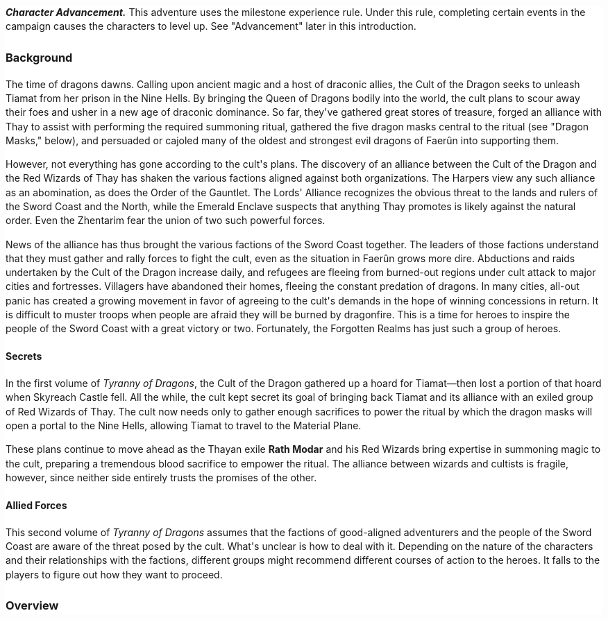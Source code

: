 ***Character Advancement.*** This adventure uses the milestone experience rule. Under this rule, completing certain events in the campaign causes the characters to level up. See "Advancement" later in this introduction.

### Background

The time of dragons dawns. Calling upon ancient magic and a host of draconic allies, the Cult of the Dragon seeks to unleash Tiamat from her prison in the Nine Hells. By bringing the Queen of Dragons bodily into the world, the cult plans to scour away their foes and usher in a new age of draconic dominance. So far, they've gathered great stores of treasure, forged an alliance with Thay to assist with performing the required summoning ritual, gathered the five dragon masks central to the ritual (see "Dragon Masks," below), and persuaded or cajoled many of the oldest and strongest evil dragons of Faerûn into supporting them.

However, not everything has gone according to the cult's plans. The discovery of an alliance between the Cult of the Dragon and the Red Wizards of Thay has shaken the various factions aligned against both organizations. The Harpers view any such alliance as an abomination, as does the Order of the Gauntlet. The Lords' Alliance recognizes the obvious threat to the lands and rulers of the Sword Coast and the North, while the Emerald Enclave suspects that anything Thay promotes is likely against the natural order. Even the Zhentarim fear the union of two such powerful forces.

News of the alliance has thus brought the various factions of the Sword Coast together. The leaders of those factions understand that they must gather and rally forces to fight the cult, even as the situation in Faerûn grows more dire. Abductions and raids undertaken by the Cult of the Dragon increase daily, and refugees are fleeing from burned-out regions under cult attack to major cities and fortresses. Villagers have abandoned their homes, fleeing the constant predation of dragons. In many cities, all-out panic has created a growing movement in favor of agreeing to the cult's demands in the hope of winning concessions in return. It is difficult to muster troops when people are afraid they will be burned by dragonfire. This is a time for heroes to inspire the people of the Sword Coast with a great victory or two. Fortunately, the Forgotten Realms has just such a group of heroes.

#### Secrets

In the first volume of *Tyranny of Dragons*, the Cult of the Dragon gathered up a hoard for Tiamat—then lost a portion of that hoard when Skyreach Castle fell. All the while, the cult kept secret its goal of bringing back Tiamat and its alliance with an exiled group of Red Wizards of Thay. The cult now needs only to gather enough sacrifices to power the ritual by which the dragon masks will open a portal to the Nine Hells, allowing Tiamat to travel to the Material Plane.

These plans continue to move ahead as the Thayan exile **Rath Modar** and his Red Wizards bring expertise in summoning magic to the cult, preparing a tremendous blood sacrifice to empower the ritual. The alliance between wizards and cultists is fragile, however, since neither side entirely trusts the promises of the other.

#### Allied Forces

This second volume of *Tyranny of Dragons* assumes that the factions of good-aligned adventurers and the people of the Sword Coast are aware of the threat posed by the cult. What's unclear is how to deal with it. Depending on the nature of the characters and their relationships with the factions, different groups might recommend different courses of action to the heroes. It falls to the players to figure out how they want to proceed.

### Overview
